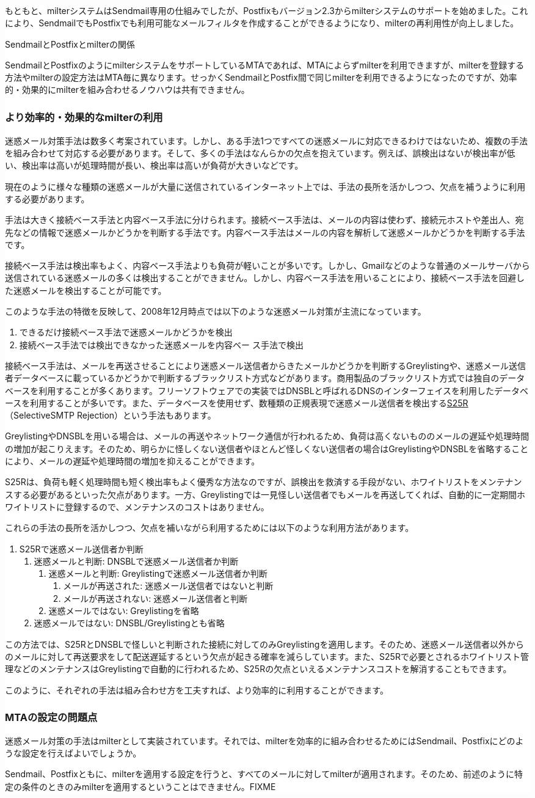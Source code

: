 もともと、milterシステムはSendmail専用の仕組みでしたが、Postfixもバージョン2.3からmilterシステムのサポートを始めました。これにより、SendmailでもPostfixでも利用可能なメールフィルタを作成することができるようになり、milterの再利用性が向上しました。

SendmailとPostfixとmilterの関係

SendmailとPostfixのようにmilterシステムをサポートしているMTAであれば、MTAによらずmilterを利用できますが、milterを登録する方法やmilterの設定方法はMTA毎に異なります。せっかくSendmailとPostfix間で同じmilterを利用できるようになったのですが、効率的・効果的にmilterを組み合わせるノウハウは共有できません。

### より効率的・効果的なmilterの利用

迷惑メール対策手法は数多く考案されています。しかし、ある手法1つですべての迷惑メールに対応できるわけではないため、複数の手法を組み合わせて対応する必要があります。そして、多くの手法はなんらかの欠点を抱えています。例えば、誤検出はないが検出率が低い、検出率は高いが処理時間が長い、検出率は高いが負荷が大きいなどです。

現在のように様々な種類の迷惑メールが大量に送信されているインターネット上では、手法の長所を活かしつつ、欠点を補うように利用する必要があります。

手法は大きく接続ベース手法と内容ベース手法に分けられます。接続ベース手法は、メールの内容は使わず、接続元ホストや差出人、宛先などの情報で迷惑メールかどうかを判断する手法です。内容ベース手法はメールの内容を解析して迷惑メールかどうかを判断する手法です。

接続ベース手法は検出率もよく、内容ベース手法よりも負荷が軽いことが多いです。しかし、Gmailなどのような普通のメールサーバから送信されている迷惑メールの多くは検出することができません。しかし、内容ベース手法を用いることにより、接続ベース手法を回避した迷惑メールを検出することが可能です。

このような手法の特徴を反映して、2008年12月時点では以下のような迷惑メール対策が主流になっています。

1. できるだけ接続ベース手法で迷惑メールかどうかを検出
2. 接続ベース手法では検出できなかった迷惑メールを内容ベー      ス手法で検出

接続ベース手法は、メールを再送させることにより迷惑メール送信者からきたメールかどうかを判断するGreylistingや、迷惑メール送信者データベースに載っているかどうかで判断するブラックリスト方式などがあります。商用製品のブラックリスト方式では独自のデータベースを利用することが多くあります。フリーソフトウェアでの実装ではDNSBLと呼ばれるDNSのインターフェイスを利用したデータベースを利用することが多いです。また、データベースを使用せず、数種類の正規表現で迷惑メール送信者を検出する[S25R](http://gabacho.reto.jp/anti-spam/)（SelectiveSMTP Rejection）という手法もあります。

GreylistingやDNSBLを用いる場合は、メールの再送やネットワーク通信が行われるため、負荷は高くないもののメールの遅延や処理時間の増加が起こりえます。そのため、明らかに怪しくない送信者やほとんど怪しくない送信者の場合はGreylistingやDNSBLを省略することにより、メールの遅延や処理時間の増加を抑えることができます。

S25Rは、負荷も軽く処理時間も短く検出率もよく優秀な方法なのですが、誤検出を救済する手段がない、ホワイトリストをメンテナンスする必要があるといった欠点があります。一方、Greylistingでは一見怪しい送信者でもメールを再送してくれば、自動的に一定期間ホワイトリストに登録するので、メンテナンスのコストはありません。

これらの手法の長所を活かしつつ、欠点を補いながら利用するためには以下のような利用方法があります。

1. S25Rで迷惑メール送信者か判断
   1. 迷惑メールと判断: DNSBLで迷惑メール送信者か判断
      1. 迷惑メールと判断: Greylistingで迷惑メール送信者か判断
         1. メールが再送された: 迷惑メール送信者ではないと判断
         2. メールが再送されない: 迷惑メール送信者と判断
      2. 迷惑メールではない: Greylistingを省略
   2. 迷惑メールではない: DNSBL/Greylistingとも省略

この方法では、S25RとDNSBLで怪しいと判断された接続に対してのみGreylistingを適用します。そのため、迷惑メール送信者以外からのメールに対して再送要求をして配送遅延するという欠点が起きる確率を減らしています。また、S25Rで必要とされるホワイトリスト管理などのメンテナンスはGreylistingで自動的に行われるため、S25Rの欠点といえるメンテナンスコストを解消することもできます。

このように、それぞれの手法は組み合わせ方を工夫すれば、より効率的に利用することができます。

### MTAの設定の問題点

迷惑メール対策の手法はmilterとして実装されています。それでは、milterを効率的に組み合わせるためにはSendmail、Postfixにどのような設定を行えばよいでしょうか。

Sendmail、Postfixともに、milterを適用する設定を行うと、すべてのメールに対してmilterが適用されます。そのため、前述のように特定の条件のときのみmilterを適用するということはできません。FIXME
